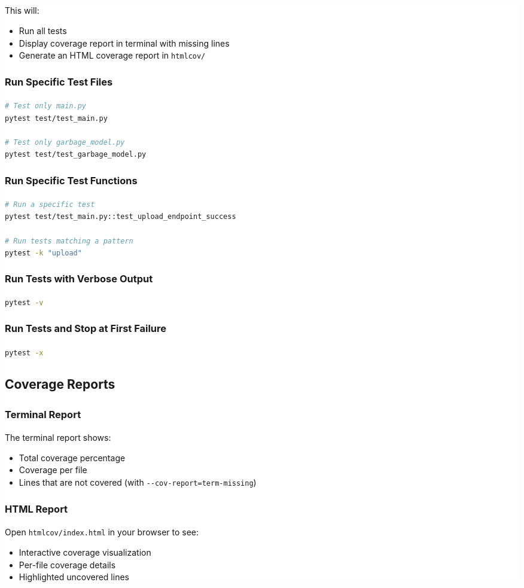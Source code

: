 This will:

- Run all tests
- Display coverage report in terminal with missing lines
- Generate an HTML coverage report in `htmlcov/`

### Run Specific Test Files

```bash
# Test only main.py
pytest test/test_main.py

# Test only garbage_model.py
pytest test/test_garbage_model.py
```

### Run Specific Test Functions

```bash
# Run a specific test
pytest test/test_main.py::test_upload_endpoint_success

# Run tests matching a pattern
pytest -k "upload"
```

### Run Tests with Verbose Output

```bash
pytest -v
```

### Run Tests and Stop at First Failure

```bash
pytest -x
```

## Coverage Reports

### Terminal Report

The terminal report shows:

- Total coverage percentage
- Coverage per file
- Lines that are not covered (with `--cov-report=term-missing`)

### HTML Report

Open `htmlcov/index.html` in your browser to see:

- Interactive coverage visualization
- Per-file coverage details
- Highlighted uncovered lines
